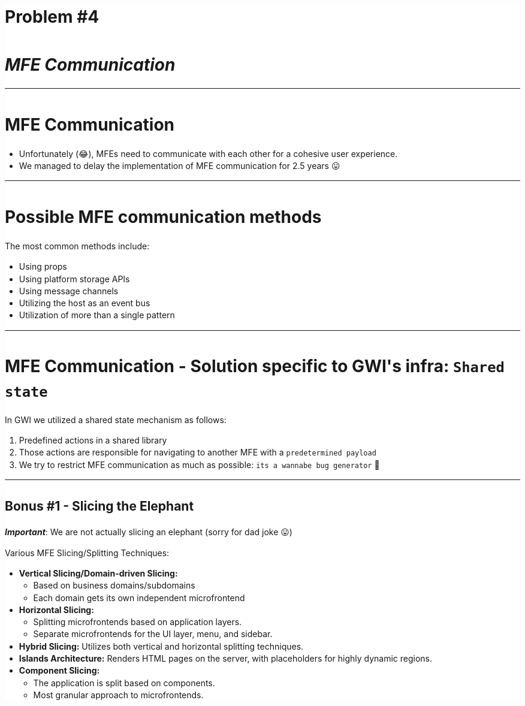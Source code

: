 

# Problem #4
# *MFE Communication*

---


# MFE Communication

- Unfortunately (😂), MFEs need to communicate with each other for a cohesive user experience.
- We managed to delay the implementation of MFE communication for 2.5 years 😛

--- 

# Possible MFE communication methods
The most common methods include:

- Using props
- Using platform storage APIs
- Using message channels
- Utilizing the host as an event bus
- Utilization of more than a single pattern

---

# MFE Communication - Solution specific to GWI's infra: `Shared state`
In GWI we utilized a shared state mechanism as follows:
1. Predefined actions in a shared library
2. Those actions are responsible for navigating to another MFE with a `predetermined payload`
3. We try to restrict MFE communication as much as possible: `its a wannabe bug generator` 🐛

---


## Bonus #1 - Slicing the Elephant

<div class="small-text">

***Important***: We are not actually slicing an elephant (sorry for dad joke 😛)

Various MFE Slicing/Splitting Techniques:

- **Vertical Slicing/Domain-driven Slicing:** 
  - Based on business domains/subdomains
  - Each domain gets its own independent microfrontend
- **Horizontal Slicing:** 
  - Splitting microfrontends based on application layers.
  - Separate microfrontends for the UI layer, menu, and sidebar.
- **Hybrid Slicing:** Utilizes both vertical and horizontal splitting techniques.
- **Islands Architecture:** Renders HTML pages on the server, with placeholders for highly dynamic regions.
- **Component Slicing:** 
  - The application is split based on components.
  - Most granular approach to microfrontends.
